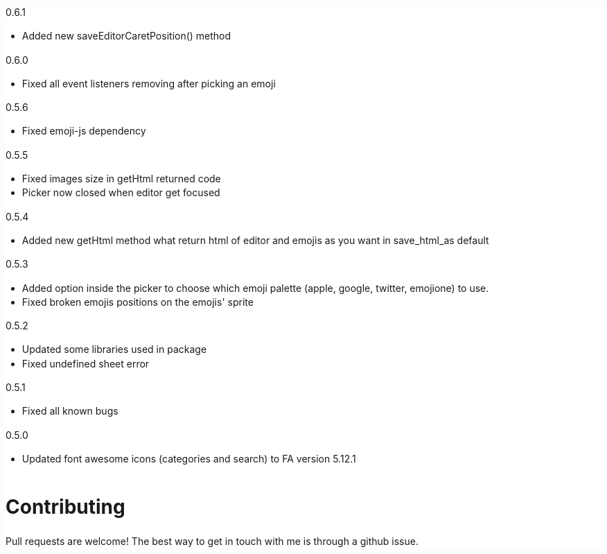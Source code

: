 0.6.1
* Added new saveEditorCaretPosition() method

0.6.0
* Fixed all event listeners removing after picking an emoji

0.5.6
* Fixed emoji-js dependency

0.5.5
* Fixed images size in getHtml returned code
* Picker now closed when editor get focused

0.5.4
* Added new getHtml method what return html of editor and emojis as you want in save_html_as default

0.5.3
* Added option inside the picker to choose which emoji palette (apple, google, twitter, emojione) to use.
* Fixed broken emojis positions on the emojis' sprite

0.5.2
* Updated some libraries used in package
* Fixed undefined sheet error

0.5.1
* Fixed all known bugs

0.5.0
* Updated font awesome icons (categories and search) to FA version 5.12.1

# Contributing

Pull requests are welcome! The best way to get in touch with me is through a github issue.
